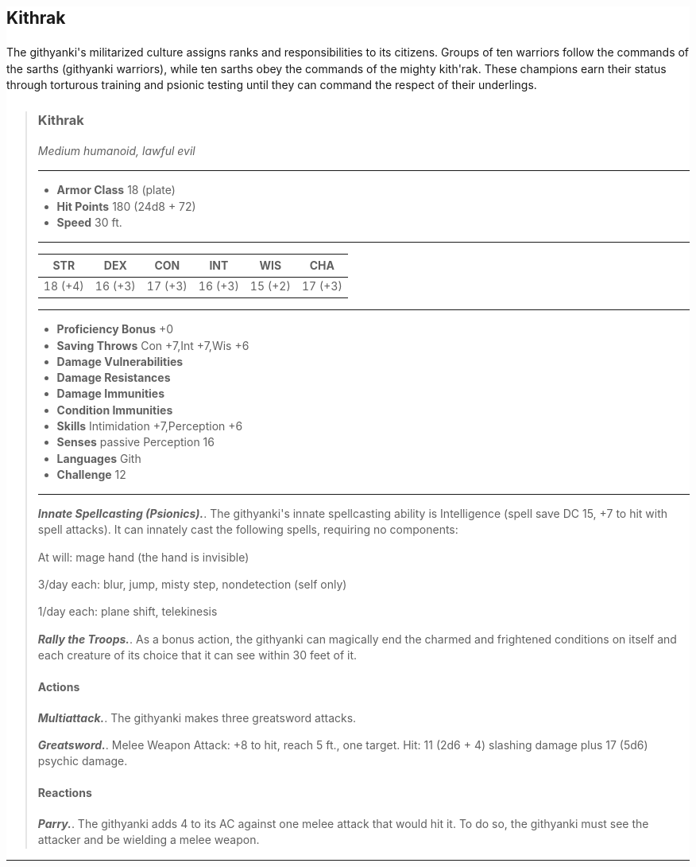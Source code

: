 
## Kithrak
The githyanki's militarized culture assigns ranks and responsibilities to its citizens. Groups of ten warriors follow the commands of the sarths (githyanki warriors), while ten sarths obey the commands of the mighty kith'rak. These champions earn their status through torturous training and psionic testing until they can command the respect of their underlings.

>### Kithrak
>*Medium humanoid, lawful evil*
>___
>- **Armor Class** 18 (plate)
>- **Hit Points** 180 (24d8 + 72)
>- **Speed** 30 ft.
>___
>|**STR**|**DEX**|**CON**|**INT**|**WIS**|**CHA**|
>|:---:|:---:|:---:|:---:|:---:|:---:|
>|18 (+4)|16 (+3)|17 (+3)|16 (+3)|15 (+2)|17 (+3)|
>
>___
>- **Proficiency Bonus** +0
>- **Saving Throws** Con +7,Int +7,Wis +6
>- **Damage Vulnerabilities** 
>- **Damage Resistances** 
>- **Damage Immunities** 
>- **Condition Immunities** 
>- **Skills** Intimidation +7,Perception +6
>- **Senses** passive Perception 16
>- **Languages** Gith
>- **Challenge** 12
>___
>***Innate Spellcasting (Psionics).***. The githyanki's innate spellcasting ability is Intelligence (spell save DC 15, +7 to hit with spell attacks). It can innately cast the following spells, requiring no components:
>
>At will: mage hand (the hand is invisible)
>
>3/day each: blur, jump, misty step, nondetection (self only)
>
>1/day each: plane shift, telekinesis
>
>***Rally the Troops.***. As a bonus action, the githyanki can magically end the charmed and frightened conditions on itself and each creature of its choice that it can see within 30 feet of it.
>
>#### Actions
>***Multiattack.***. The githyanki makes three greatsword attacks.
>
>***Greatsword.***. Melee Weapon Attack: +8 to hit, reach 5 ft., one target. Hit: 11 (2d6 + 4) slashing damage plus 17 (5d6) psychic damage.
>
>#### Reactions
>
>***Parry.***. The githyanki adds 4 to its AC against one melee attack that would hit it. To do so, the githyanki must see the attacker and be wielding a melee weapon.
>

---